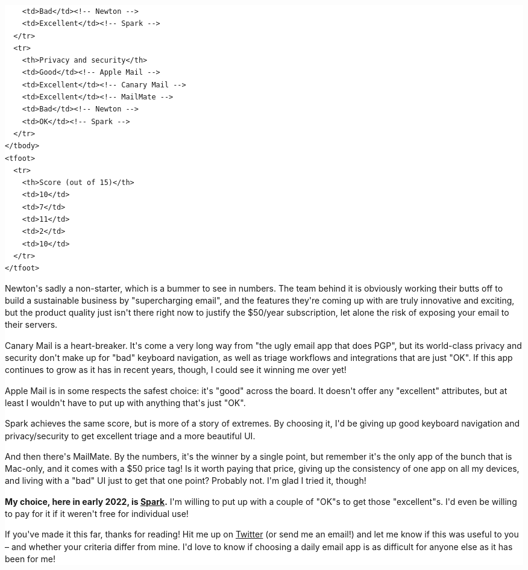         <td>Bad</td><!-- Newton -->
        <td>Excellent</td><!-- Spark -->
      </tr>
      <tr>
        <th>Privacy and security</th>
        <td>Good</td><!-- Apple Mail -->
        <td>Excellent</td><!-- Canary Mail -->
        <td>Excellent</td><!-- MailMate -->
        <td>Bad</td><!-- Newton -->
        <td>OK</td><!-- Spark -->
      </tr>
    </tbody>
    <tfoot>
      <tr>
        <th>Score (out of 15)</th>
        <td>10</td>
        <td>7</td>
        <td>11</td>
        <td>2</td>
        <td>10</td>
      </tr>
    </tfoot>
  </table>
</div>

Newton's sadly a non-starter, which is a bummer to see in numbers. The team behind it is obviously working their butts off to build a sustainable business by "supercharging email", and the features they're coming up with are truly innovative and exciting, but the product quality just isn't there right now to justify the $50/year subscription, let alone the risk of exposing your email to their servers.

Canary Mail is a heart-breaker. It's come a very long way from "the ugly email app that does PGP", but its world-class privacy and security don't make up for "bad" keyboard navigation, as well as triage workflows and integrations that are just "OK". If this app continues to grow as it has in recent years, though, I could see it winning me over yet!

Apple Mail is in some respects the safest choice: it's "good" across the board. It doesn't offer any "excellent" attributes, but at least I wouldn't have to put up with anything that's just "OK".

Spark achieves the same score, but is more of a story of extremes. By choosing it, I'd be giving up good keyboard navigation and privacy/security to get excellent triage and a more beautiful UI.

And then there's MailMate. By the numbers, it's the winner by a single point, but remember it's the only app of the bunch that is Mac-only, and it comes with a $50 price tag! Is it worth paying that price, giving up the consistency of one app on all my devices, and living with a "bad" UI just to get that one point? Probably not. I'm glad I tried it, though!

**My choice, here in early 2022, is [Spark].** I'm willing to put up with a couple of "OK"s to get those "excellent"s. I'd even be willing to pay for it if it weren't free for individual use!

If you've made it this far, thanks for reading! Hit me up on [Twitter][@sentience] (or send me an email!) and let me know if this was useful to you – and whether your criteria differ from mine. I'd love to know if choosing a daily email app is as difficult for anyone else as it has been for me!

[G Suite Legacy Free shutdown]: https://arstechnica.com/gadgets/2022/01/google-tells-free-g-suite-users-pay-up-or-lose-your-account/
[Fastmail]: https://ref.fm/u27828720
[UI design playground]: https://daringfireball.net/2009/04/twitter_clients_playground
[TweetBot]: https://tapbots.com/tweetbot/
[Feedbin]: http://feedbin.com
[Things]: https://culturedcode.com/things/
[message links video]: https://www.youtube.com/watch?v=oFUPXVtuBMo
[custom URL scheme]: https://developer.apple.com/documentation/xcode/defining-a-custom-url-scheme-for-your-app
[HIG]: https://developer.apple.com/design/human-interface-guidelines/
[Gmail stopped scanning]: https://www.theguardian.com/technology/2017/jun/26/google-will-stop-scanning-content-of-personal-emails
[Let's Encrypt]: https://letsencrypt.org
[Priority Inbox]: https://www.theverge.com/21310155/gmail-inbox-layout-email-customize-tabs-priority-messages-google
[Gmail API]: https://developers.google.com/gmail/api
[Mimestream]: https://mimestream.com
[Mimestream IMAP]: https://portal.productboard.com/mimestream/1-mimestream-roadmap/c/23-support-the-imap-protocol-e-g-icloud-yahoo-etc
[theatre company]: https://www.impromelbourne.com.au
[Neil Jenkins presented at Web Directions Code 2019]: https://webdirections.org/code19/speakers/neil-jenkins.php
[Protonmail]: https://protonmail.com
[iCloud+]: https://support.apple.com/en-us/HT212514
[Spark]: https://sparkmailapp.com
[Apple Mail]: https://support.apple.com/en-au/guide/mail/welcome/mac
[Readdle]: https://readdle.com
[Documents]: https://readdle.com/documents
[Scanner Pro]: https://readdle.com/scannerpro
[Calendars]: https://readdle.com/calendars5
[Newton]: https://newtonhq.com
[Newton under new ownership]: https://www.theverge.com/2020/5/11/21253924/newton-mail-new-owners-essential-shutdown-email-app-mac-ios-windows-android
[MailMate]: https://freron.com
[Mac-assed Mac app]: https://daringfireball.net/linked/2020/03/20/mac-assed-mac-apps
[MailMate manual]: https://manual.mailmate-app.com
[Edison Mail]: https://www.edisonmail.com
[market research]: https://trends.edison.tech/research.html
[Hey]: https://www.hey.com
[Canary Mail]: https://canarymail.io
[Airmail]: https://airmailapp.com
[Chuck]: https://chuck.email
[Spike]: https://www.spikenow.com
[Postbox]: https://www.postbox-inc.com
[Mozilla Thunderbird]: https://www.thunderbird.net/
[Polymail]: https://polymail.io
[Missive]: https://missiveapp.com
[Mailspring]: https://getmailspring.com
[Mailspring for M1]: https://github.com/Foundry376/Mailspring/pull/2357#issuecomment-1057333242
[sherlocked]: https://www.howtogeek.com/297651/what-does-it-mean-when-a-company-sherlocks-an-app/
[Fastmail app]: https://www.fastmail.help/hc/en-us/articles/360060590873-The-Fastmail-mobile-app
[iOS swipe actions]: https://useyourloaf.com/blog/table-swipe-actions/
[keyboard maestro archive]: https://forum.keyboardmaestro.com/t/archive-apple-mail-messages-with-delete-key/21056
[message URL scheme origin]: https://nshipster.com/message-id/
[Canary Mail Push vs Fetch]: https://canarymail.zendesk.com/hc/en-us/articles/1500001692241-Why-does-Canary-Mail-offer-Push-notifications-
[Canary Mail no Send Later]: https://canarymail.zendesk.com/hc/en-us/articles/900004911586-Why-doesn-t-Canary-offer-Send-Later-Email-Scheduling-
[GPG Suite]: https://gpgtools.org
[iPGMail]: https://ipgmail.com

[Fastmail push]: https://mjtsai.com/blog/2015/07/20/fastmail-enables-imap-push-for-ios/
[Newton privacy policy]: https://newtonhq.com/k/privacypolicy
[FollowUpThen]: https://www.followupthen.com
[Zenbox]: https://blog.newtonhq.com/introducing-zenbox-universal-search-unified-folders-pinned-folders-and-more-530dd28e2261
[Spark privacy]: https://sparkmailapp.com/blog/privacy-explained
[@sentience]: https://twitter.com/sentience
[OmniFocus]: https://www.omnigroup.com/omnifocus/
